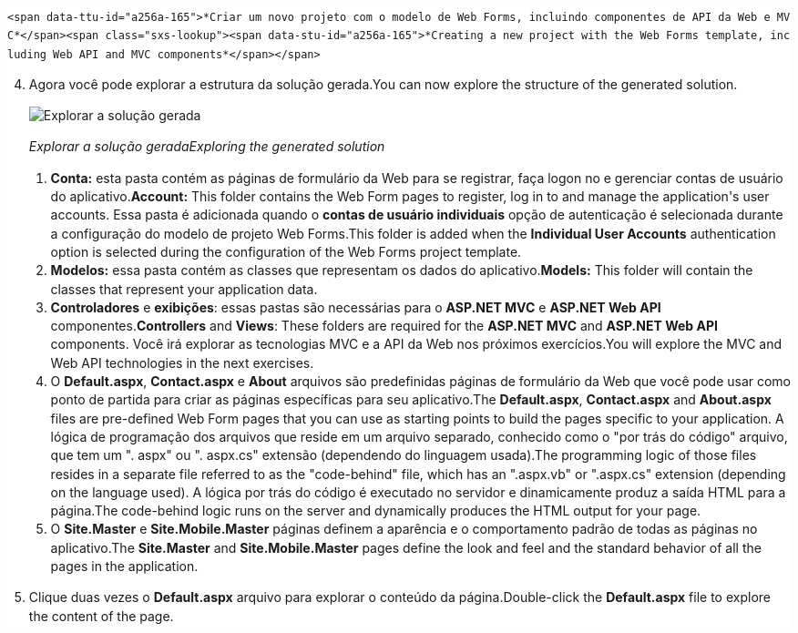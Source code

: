     <span data-ttu-id="a256a-165">*Criar um novo projeto com o modelo de Web Forms, incluindo componentes de API da Web e MVC*</span><span class="sxs-lookup"><span data-stu-id="a256a-165">*Creating a new project with the Web Forms template, including Web API and MVC components*</span></span>
4. <span data-ttu-id="a256a-166">Agora você pode explorar a estrutura da solução gerada.</span><span class="sxs-lookup"><span data-stu-id="a256a-166">You can now explore the structure of the generated solution.</span></span>

    ![Explorar a solução gerada](one-aspnet-integrating-aspnet-web-forms-mvc-and-web-api/_static/image4.png)

    <span data-ttu-id="a256a-168">*Explorar a solução gerada*</span><span class="sxs-lookup"><span data-stu-id="a256a-168">*Exploring the generated solution*</span></span>

    1. <span data-ttu-id="a256a-169">**Conta:** esta pasta contém as páginas de formulário da Web para se registrar, faça logon no e gerenciar contas de usuário do aplicativo.</span><span class="sxs-lookup"><span data-stu-id="a256a-169">**Account:** This folder contains the Web Form pages to register, log in to and manage the application's user accounts.</span></span> <span data-ttu-id="a256a-170">Essa pasta é adicionada quando o **contas de usuário individuais** opção de autenticação é selecionada durante a configuração do modelo de projeto Web Forms.</span><span class="sxs-lookup"><span data-stu-id="a256a-170">This folder is added when the **Individual User Accounts** authentication option is selected during the configuration of the Web Forms project template.</span></span>
    2. <span data-ttu-id="a256a-171">**Modelos:** essa pasta contém as classes que representam os dados do aplicativo.</span><span class="sxs-lookup"><span data-stu-id="a256a-171">**Models:** This folder will contain the classes that represent your application data.</span></span>
    3. <span data-ttu-id="a256a-172">**Controladores** e **exibições**: essas pastas são necessárias para o **ASP.NET MVC** e **ASP.NET Web API** componentes.</span><span class="sxs-lookup"><span data-stu-id="a256a-172">**Controllers** and **Views**: These folders are required for the **ASP.NET MVC** and **ASP.NET Web API** components.</span></span> <span data-ttu-id="a256a-173">Você irá explorar as tecnologias MVC e a API da Web nos próximos exercícios.</span><span class="sxs-lookup"><span data-stu-id="a256a-173">You will explore the MVC and Web API technologies in the next exercises.</span></span>
    4. <span data-ttu-id="a256a-174">O **Default.aspx**, **Contact.aspx** e **About** arquivos são predefinidas páginas de formulário da Web que você pode usar como ponto de partida para criar as páginas específicas para seu aplicativo.</span><span class="sxs-lookup"><span data-stu-id="a256a-174">The **Default.aspx**, **Contact.aspx** and **About.aspx** files are pre-defined Web Form pages that you can use as starting points to build the pages specific to your application.</span></span> <span data-ttu-id="a256a-175">A lógica de programação dos arquivos que reside em um arquivo separado, conhecido como o &quot;por trás do código&quot; arquivo, que tem um &quot;. aspx&quot; ou &quot;. aspx.cs&quot; extensão (dependendo do linguagem usada).</span><span class="sxs-lookup"><span data-stu-id="a256a-175">The programming logic of those files resides in a separate file referred to as the &quot;code-behind&quot; file, which has an &quot;.aspx.vb&quot; or &quot;.aspx.cs&quot; extension (depending on the language used).</span></span> <span data-ttu-id="a256a-176">A lógica por trás do código é executado no servidor e dinamicamente produz a saída HTML para a página.</span><span class="sxs-lookup"><span data-stu-id="a256a-176">The code-behind logic runs on the server and dynamically produces the HTML output for your page.</span></span>
    5. <span data-ttu-id="a256a-177">O **Site.Master** e **Site.Mobile.Master** páginas definem a aparência e o comportamento padrão de todas as páginas no aplicativo.</span><span class="sxs-lookup"><span data-stu-id="a256a-177">The **Site.Master** and **Site.Mobile.Master** pages define the look and feel and the standard behavior of all the pages in the application.</span></span>
5. <span data-ttu-id="a256a-178">Clique duas vezes o **Default.aspx** arquivo para explorar o conteúdo da página.</span><span class="sxs-lookup"><span data-stu-id="a256a-178">Double-click the **Default.aspx** file to explore the content of the page.</span></span>
